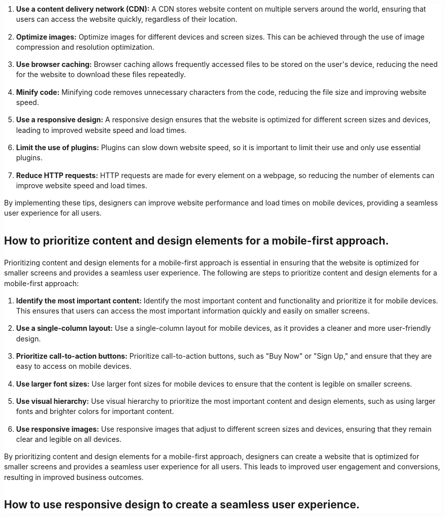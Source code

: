 1. **Use a content delivery network (CDN):** A CDN stores website content on multiple servers around the world, ensuring that users can access the website quickly, regardless of their location.

2. **Optimize images:** Optimize images for different devices and screen sizes. This can be achieved through the use of image compression and resolution optimization.

3. **Use browser caching:** Browser caching allows frequently accessed files to be stored on the user's device, reducing the need for the website to download these files repeatedly.

4. **Minify code:** Minifying code removes unnecessary characters from the code, reducing the file size and improving website speed.

5. **Use a responsive design:** A responsive design ensures that the website is optimized for different screen sizes and devices, leading to improved website speed and load times.

6. **Limit the use of plugins:** Plugins can slow down website speed, so it is important to limit their use and only use essential plugins.

7. **Reduce HTTP requests:** HTTP requests are made for every element on a webpage, so reducing the number of elements can improve website speed and load times.

By implementing these tips, designers can improve website performance and load times on mobile devices, providing a seamless user experience for all users.

## How to prioritize content and design elements for a mobile-first approach.

Prioritizing content and design elements for a mobile-first approach is essential in ensuring that the website is optimized for smaller screens and provides a seamless user experience. The following are steps to prioritize content and design elements for a mobile-first approach:

1. **Identify the most important content:** Identify the most important content and functionality and prioritize it for mobile devices. This ensures that users can access the most important information quickly and easily on smaller screens.

2. **Use a single-column layout:** Use a single-column layout for mobile devices, as it provides a cleaner and more user-friendly design.

3. **Prioritize call-to-action buttons:** Prioritize call-to-action buttons, such as "Buy Now" or "Sign Up," and ensure that they are easy to access on mobile devices.

4. **Use larger font sizes:** Use larger font sizes for mobile devices to ensure that the content is legible on smaller screens.

5. **Use visual hierarchy:** Use visual hierarchy to prioritize the most important content and design elements, such as using larger fonts and brighter colors for important content.

6. **Use responsive images:** Use responsive images that adjust to different screen sizes and devices, ensuring that they remain clear and legible on all devices.

By prioritizing content and design elements for a mobile-first approach, designers can create a website that is optimized for smaller screens and provides a seamless user experience for all users. This leads to improved user engagement and conversions, resulting in improved business outcomes.

## How to use responsive design to create a seamless user experience.
